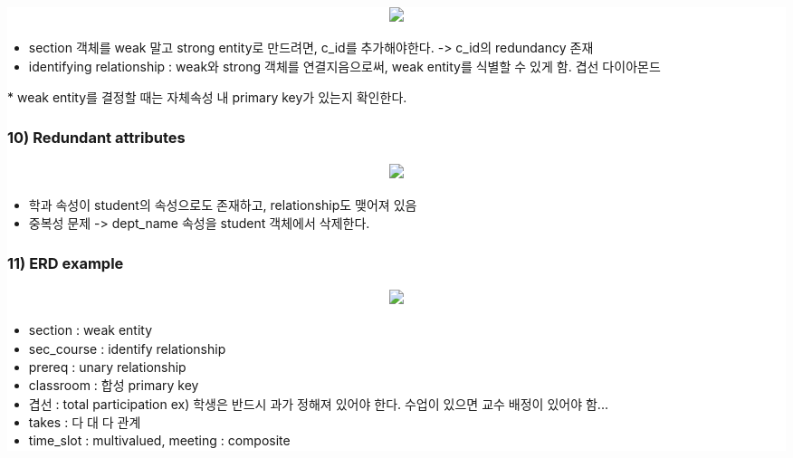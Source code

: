 <p align="center">
<img src="/databasedesign/13.PNG"  width="400">
</p>

- section 객체를 weak 말고 strong entity로 만드려면, c\_id를 추가해야한다. -> c\_id의 redundancy 존재
- identifying relationship : weak와 strong 객체를 연결지음으로써, weak entity를 식별할 수 있게 함. 겹선 다이아몬드

\* weak entity를 결정할 때는 자체속성 내 primary key가 있는지 확인한다.

### **10) Redundant attributes**

<p align="center">
<img src="/databasedesign/14.PNG"  width="400">
</p>

- 학과 속성이 student의 속성으로도 존재하고, relationship도 맺어져 있음
- 중복성 문제 -> dept\_name 속성을 student 객체에서 삭제한다.

### **11) ERD example**

<p align="center">
<img src="/databasedesign/15.PNG"  width="400">
</p>

- section : weak entity
- sec\_course : identify relationship
- prereq : unary relationship
- classroom : 합성 primary key
- 겹선 : total participation ex) 학생은 반드시 과가 정해져 있어야 한다. 수업이 있으면 교수 배정이 있어야 함...
- takes : 다 대 다 관계
- time\_slot : multivalued, meeting : composite
